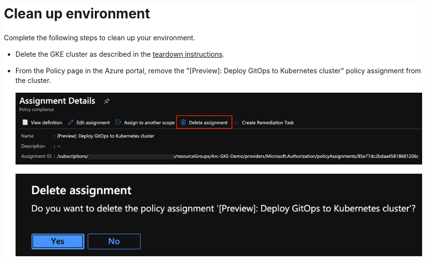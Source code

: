 # Clean up environment

Complete the following steps to clean up your environment.

* Delete the GKE cluster as described in the [teardown instructions](gke_terraform.md).

* From the Policy page in the Azure portal, remove the "[Preview]: Deploy GitOps to Kubernetes cluster" policy assignment from the cluster.

    ![](../img/gke_policy/31.png) 

    ![](../img/gke_policy/32.png)
     